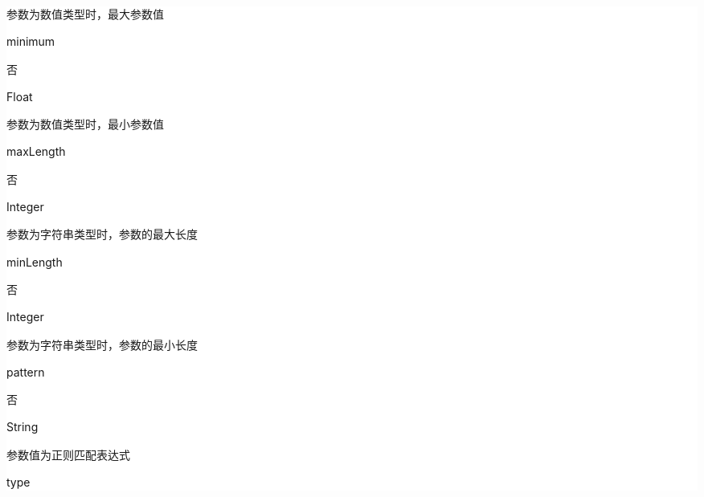 <td class="cellrowborder" valign="top" width="54.45544554455446%" headers="mcps1.2.5.1.4 "><p id="p13730104310458"><a name="p13730104310458"></a><a name="p13730104310458"></a>参数为数值类型时，最大参数值</p>
</td>
</tr>
<tr id="row13730134313451"><td class="cellrowborder" valign="top" width="20.792079207920793%" headers="mcps1.2.5.1.1 "><p id="p67467431458"><a name="p67467431458"></a><a name="p67467431458"></a>minimum</p>
</td>
<td class="cellrowborder" valign="top" width="12.871287128712872%" headers="mcps1.2.5.1.2 "><p id="p147461943124519"><a name="p147461943124519"></a><a name="p147461943124519"></a>否</p>
</td>
<td class="cellrowborder" valign="top" width="11.881188118811881%" headers="mcps1.2.5.1.3 "><p id="p1774614374513"><a name="p1774614374513"></a><a name="p1774614374513"></a>Float</p>
</td>
<td class="cellrowborder" valign="top" width="54.45544554455446%" headers="mcps1.2.5.1.4 "><p id="p14746184312456"><a name="p14746184312456"></a><a name="p14746184312456"></a>参数为数值类型时，最小参数值</p>
</td>
</tr>
<tr id="row14828193310413"><td class="cellrowborder" valign="top" width="20.792079207920793%" headers="mcps1.2.5.1.1 "><p id="p082893311412"><a name="p082893311412"></a><a name="p082893311412"></a>maxLength</p>
</td>
<td class="cellrowborder" valign="top" width="12.871287128712872%" headers="mcps1.2.5.1.2 "><p id="p1782812331542"><a name="p1782812331542"></a><a name="p1782812331542"></a>否</p>
</td>
<td class="cellrowborder" valign="top" width="11.881188118811881%" headers="mcps1.2.5.1.3 "><p id="p482833317419"><a name="p482833317419"></a><a name="p482833317419"></a>Integer</p>
</td>
<td class="cellrowborder" valign="top" width="54.45544554455446%" headers="mcps1.2.5.1.4 "><p id="p11828633240"><a name="p11828633240"></a><a name="p11828633240"></a>参数为字符串类型时，参数的最大长度</p>
</td>
</tr>
<tr id="row7832187517"><td class="cellrowborder" valign="top" width="20.792079207920793%" headers="mcps1.2.5.1.1 "><p id="p18321987513"><a name="p18321987513"></a><a name="p18321987513"></a>minLength</p>
</td>
<td class="cellrowborder" valign="top" width="12.871287128712872%" headers="mcps1.2.5.1.2 "><p id="p168327812514"><a name="p168327812514"></a><a name="p168327812514"></a>否</p>
</td>
<td class="cellrowborder" valign="top" width="11.881188118811881%" headers="mcps1.2.5.1.3 "><p id="p4832681152"><a name="p4832681152"></a><a name="p4832681152"></a>Integer</p>
</td>
<td class="cellrowborder" valign="top" width="54.45544554455446%" headers="mcps1.2.5.1.4 "><p id="p1283208859"><a name="p1283208859"></a><a name="p1283208859"></a>参数为字符串类型时，参数的最小长度</p>
</td>
</tr>
<tr id="row13193916520"><td class="cellrowborder" valign="top" width="20.792079207920793%" headers="mcps1.2.5.1.1 "><p id="p4383919515"><a name="p4383919515"></a><a name="p4383919515"></a>pattern</p>
</td>
<td class="cellrowborder" valign="top" width="12.871287128712872%" headers="mcps1.2.5.1.2 "><p id="p9311391520"><a name="p9311391520"></a><a name="p9311391520"></a>否</p>
</td>
<td class="cellrowborder" valign="top" width="11.881188118811881%" headers="mcps1.2.5.1.3 "><p id="p12363918512"><a name="p12363918512"></a><a name="p12363918512"></a>String</p>
</td>
<td class="cellrowborder" valign="top" width="54.45544554455446%" headers="mcps1.2.5.1.4 "><p id="p331139359"><a name="p331139359"></a><a name="p331139359"></a>参数值为正则匹配表达式</p>
</td>
</tr>
<tr id="row8585345656"><td class="cellrowborder" valign="top" width="20.792079207920793%" headers="mcps1.2.5.1.1 "><p id="p185859453519"><a name="p185859453519"></a><a name="p185859453519"></a>type</p>
</td>